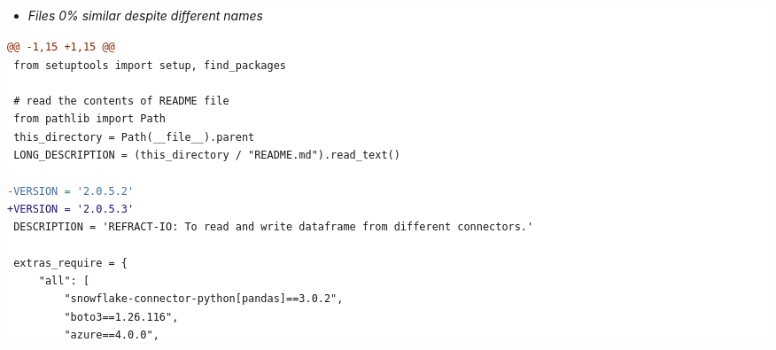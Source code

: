  * *Files 0% similar despite different names*

```diff
@@ -1,15 +1,15 @@
 from setuptools import setup, find_packages
 
 # read the contents of README file
 from pathlib import Path
 this_directory = Path(__file__).parent
 LONG_DESCRIPTION = (this_directory / "README.md").read_text()
 
-VERSION = '2.0.5.2'
+VERSION = '2.0.5.3'
 DESCRIPTION = 'REFRACT-IO: To read and write dataframe from different connectors.'
 
 extras_require = {
     "all": [
         "snowflake-connector-python[pandas]==3.0.2",
         "boto3==1.26.116",
         "azure==4.0.0",
```

